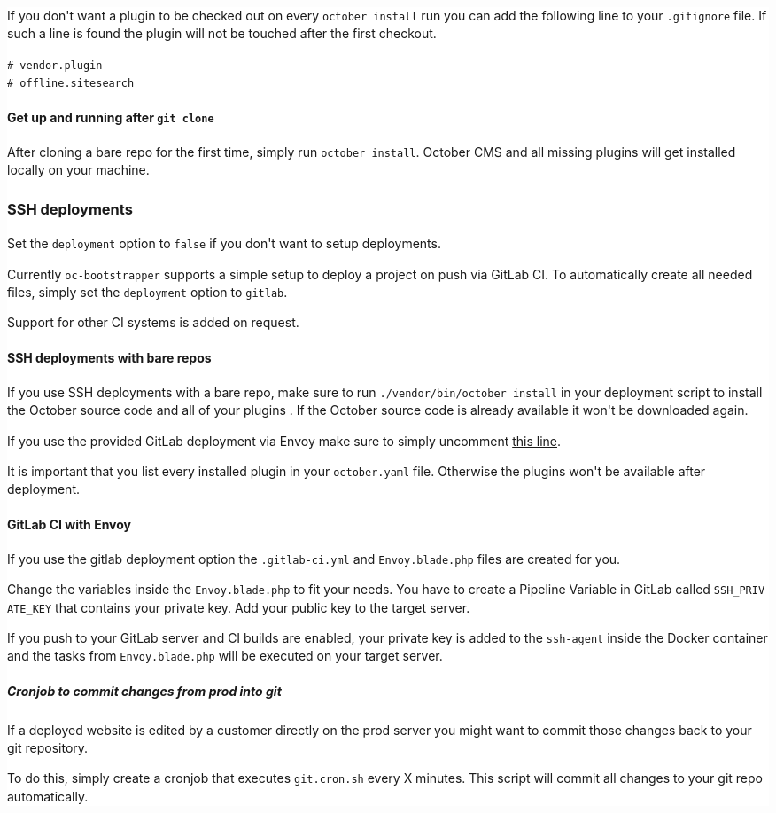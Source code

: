 If you don't want a plugin to be checked out on every `october install` run you can add the following line to your `.gitignore` file. If such a line is found the plugin will not be touched after the first checkout.

```
# vendor.plugin
# offline.sitesearch 
```

#### Get up and running after `git clone`

After cloning a bare repo for the first time, simply run `october install`. October CMS and all missing plugins will get installed locally on your machine. 
  
### SSH deployments

Set the `deployment` option to `false` if you don't want to setup deployments.

Currently `oc-bootstrapper` supports a simple setup to deploy a project on push via GitLab CI. To automatically create all needed files, simply set the `deployment` option to `gitlab`.

Support for other CI systems is added on request.

 #### SSH deployments with bare repos
  
  If you use SSH deployments with a bare repo, make sure to  run `./vendor/bin/october install` in your deployment script to install the October source code and all of your plugins . If the October source code is already available it won't be downloaded again.

If you use the provided GitLab deployment via Envoy make sure to simply uncomment [this line](https://github.com/OFFLINE-GmbH/oc-bootstrapper/blob/fd45b66580f4b1af24880a3b331635a7654cf4ed/templates/Envoy.blade.php#L17).
  
  It is important that you list every installed plugin in your `october.yaml` file. Otherwise the plugins won't be available after deployment.
  
#### GitLab CI with Envoy

If you use the gitlab deployment option the `.gitlab-ci.yml` and `Envoy.blade.php` files are created for you.

Change the variables inside the `Envoy.blade.php` to fit your needs. You have to create a Pipeline Variable in GitLab called `SSH_PRIVATE_KEY` that contains your private key. Add your public key to the target server.

If you push to your GitLab server and CI builds are enabled, your private key is added to the `ssh-agent` inside the Docker container and the tasks from `Envoy.blade.php` will be executed on your target server. 

##### Cronjob to commit changes from prod into git

If a deployed website is edited by a customer directly on the prod server you might want to commit
 those changes back to your git repository. 
 
To do this, simply create a cronjob that executes `git.cron.sh` every X minutes. This script will commit all changes
to your git repo automatically.
